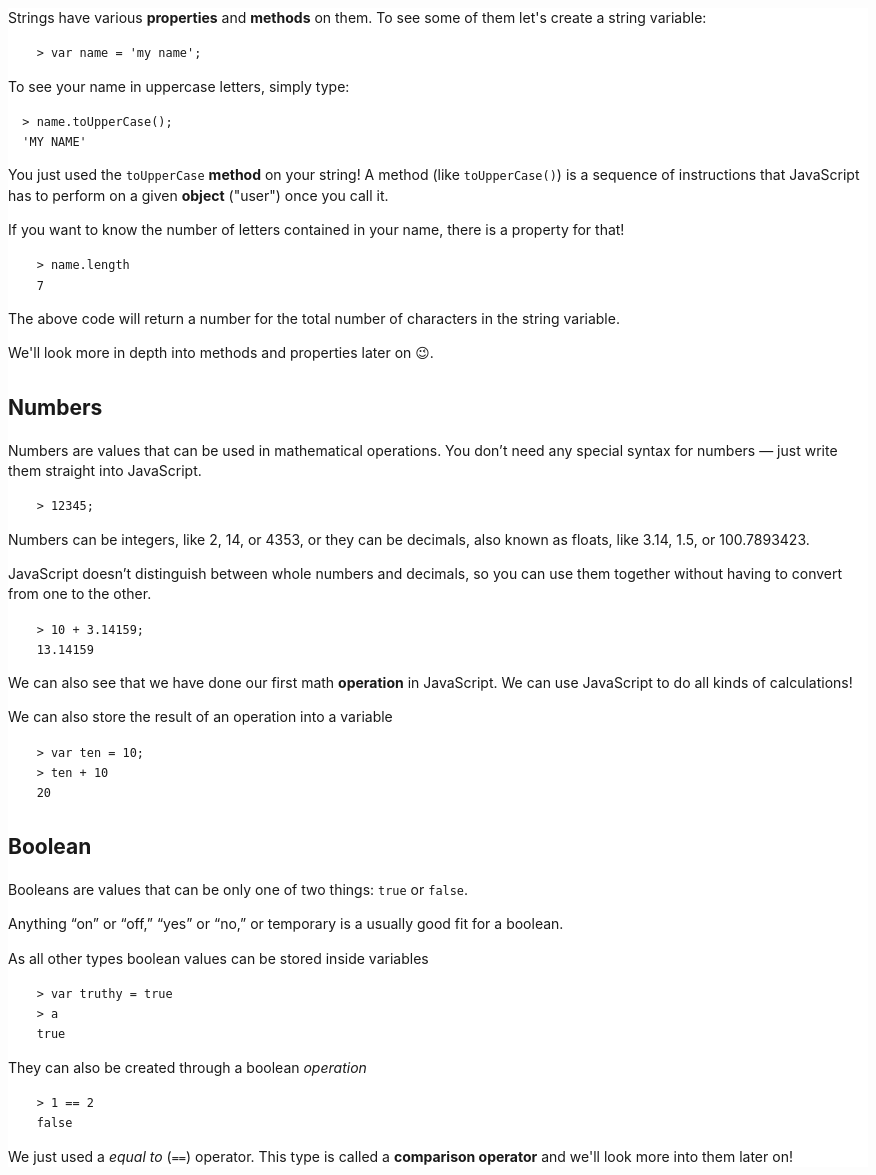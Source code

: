 Strings have various **properties** and **methods** on them. To see some of them let's create a string variable:
```
    > var name = 'my name';
```
To see your name in uppercase letters, simply type:
  ```  
    > name.toUpperCase();
    'MY NAME'
   ``` 
You just used the `toUpperCase` **method** on your string! 
A method (like `toUpperCase()`) is a sequence of instructions that JavaScript has to perform on a given **object** ("user") once you call it.

If you want to know the number of letters contained in your name, there is a property for that!
```
    > name.length
    7
```
The above code will return a number for the total number of characters in the string variable.  
   
We'll look more in depth into methods and properties later on 😉.
    
## <a name="numbers"/> Numbers

Numbers are values that can be used in mathematical operations. 
You don’t need any special syntax for numbers — just write them straight into JavaScript.
```
    > 12345;
```
Numbers can be integers, like 2, 14, or 4353, or they can be decimals, also known as floats, like 3.14, 1.5, or 100.7893423. 

JavaScript doesn’t distinguish between whole numbers and decimals, so you can use them together without having to convert from one to the other.
```
    > 10 + 3.14159;
    13.14159
```
We can also see that we have done our first math **operation** in JavaScript.
We can use JavaScript to do all kinds of calculations!

We can also store the result of an operation into a variable
```
    > var ten = 10;
    > ten + 10
    20
```
## <a name="boolean"/> Boolean

Booleans are values that can be only one of two things: `true` or `false`.

Anything “on” or “off,” “yes” or “no,” or temporary is a usually good fit for a boolean.

As all other types boolean values can be stored inside variables
```
    > var truthy = true
    > a
    true
```
They can also be created through a boolean *operation*
```    
    > 1 == 2
    false
```
We just used a *equal to* (`==`) operator. This type is called a **comparison operator** and we'll look more into them later on!